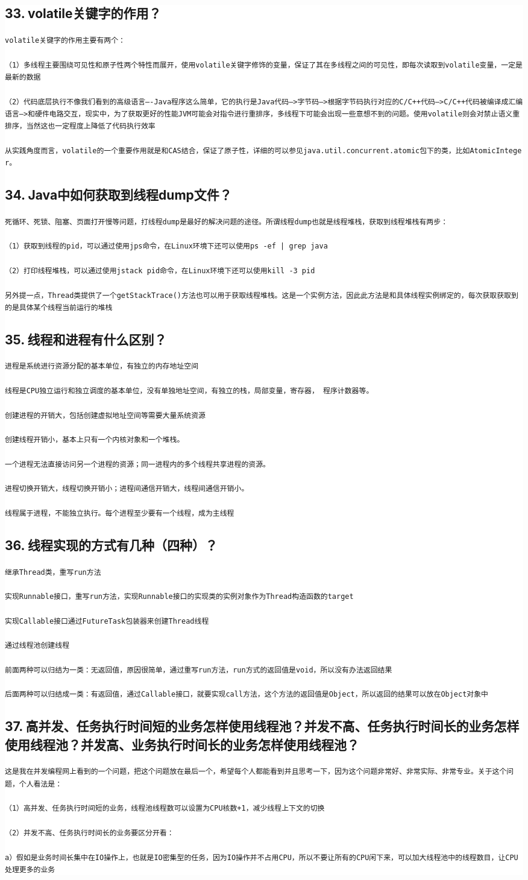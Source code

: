 ## 33.	volatile关键字的作用？
    volatile关键字的作用主要有两个：
    
    （1）多线程主要围绕可见性和原子性两个特性而展开，使用volatile关键字修饰的变量，保证了其在多线程之间的可见性，即每次读取到volatile变量，一定是最新的数据
    
    （2）代码底层执行不像我们看到的高级语言—-Java程序这么简单，它的执行是Java代码–>字节码–>根据字节码执行对应的C/C++代码–>C/C++代码被编译成汇编语言–>和硬件电路交互，现实中，为了获取更好的性能JVM可能会对指令进行重排序，多线程下可能会出现一些意想不到的问题。使用volatile则会对禁止语义重排序，当然这也一定程度上降低了代码执行效率
    
    从实践角度而言，volatile的一个重要作用就是和CAS结合，保证了原子性，详细的可以参见java.util.concurrent.atomic包下的类，比如AtomicInteger。
    
## 34.	Java中如何获取到线程dump文件？
    死循环、死锁、阻塞、页面打开慢等问题，打线程dump是最好的解决问题的途径。所谓线程dump也就是线程堆栈，获取到线程堆栈有两步：
    
    （1）获取到线程的pid，可以通过使用jps命令，在Linux环境下还可以使用ps -ef | grep java
    
    （2）打印线程堆栈，可以通过使用jstack pid命令，在Linux环境下还可以使用kill -3 pid
    
    另外提一点，Thread类提供了一个getStackTrace()方法也可以用于获取线程堆栈。这是一个实例方法，因此此方法是和具体线程实例绑定的，每次获取获取到的是具体某个线程当前运行的堆栈
    
## 35.	线程和进程有什么区别？
    进程是系统进行资源分配的基本单位，有独立的内存地址空间
    
    线程是CPU独立运行和独立调度的基本单位，没有单独地址空间，有独立的栈，局部变量，寄存器， 程序计数器等。
    
    创建进程的开销大，包括创建虚拟地址空间等需要大量系统资源
    
    创建线程开销小，基本上只有一个内核对象和一个堆栈。
    
    一个进程无法直接访问另一个进程的资源；同一进程内的多个线程共享进程的资源。
    
    进程切换开销大，线程切换开销小；进程间通信开销大，线程间通信开销小。
    
    线程属于进程，不能独立执行。每个进程至少要有一个线程，成为主线程
    
## 36.	线程实现的方式有几种（四种）？
    继承Thread类，重写run方法
    
    实现Runnable接口，重写run方法，实现Runnable接口的实现类的实例对象作为Thread构造函数的target
    
    实现Callable接口通过FutureTask包装器来创建Thread线程
    
    通过线程池创建线程
    
    前面两种可以归结为一类：无返回值，原因很简单，通过重写run方法，run方式的返回值是void，所以没有办法返回结果
    
    后面两种可以归结成一类：有返回值，通过Callable接口，就要实现call方法，这个方法的返回值是Object，所以返回的结果可以放在Object对象中
    
## 37.	高并发、任务执行时间短的业务怎样使用线程池？并发不高、任务执行时间长的业务怎样使用线程池？并发高、业务执行时间长的业务怎样使用线程池？
    这是我在并发编程网上看到的一个问题，把这个问题放在最后一个，希望每个人都能看到并且思考一下，因为这个问题非常好、非常实际、非常专业。关于这个问题，个人看法是：
    
    （1）高并发、任务执行时间短的业务，线程池线程数可以设置为CPU核数+1，减少线程上下文的切换
    
    （2）并发不高、任务执行时间长的业务要区分开看：
    
    a）假如是业务时间长集中在IO操作上，也就是IO密集型的任务，因为IO操作并不占用CPU，所以不要让所有的CPU闲下来，可以加大线程池中的线程数目，让CPU处理更多的业务
    